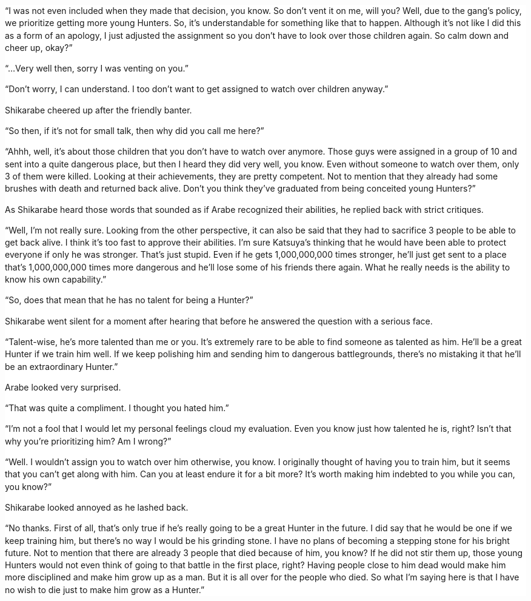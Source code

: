 “I was not even included when they made that decision, you know. So don’t vent it on me, will you? Well, due to the gang’s policy, we prioritize getting more young Hunters. So, it’s understandable for something like that to happen. Although it’s not like I did this as a form of an apology, I just adjusted the assignment so you don’t have to look over those children again. So calm down and cheer up, okay?”

“…Very well then, sorry I was venting on you.”

“Don’t worry, I can understand. I too don’t want to get assigned to watch over children anyway.”

Shikarabe cheered up after the friendly banter.

“So then, if it’s not for small talk, then why did you call me here?”

“Ahhh, well, it’s about those children that you don’t have to watch over anymore. Those guys were assigned in a group of 10 and sent into a quite dangerous place, but then I heard they did very well, you know. Even without someone to watch over them, only 3 of them were killed. Looking at their achievements, they are pretty competent. Not to mention that they already had some brushes with death and returned back alive. Don’t you think they’ve graduated from being conceited young Hunters?”

As Shikarabe heard those words that sounded as if Arabe recognized their abilities, he replied back with strict critiques.

“Well, I’m not really sure. Looking from the other perspective, it can also be said that they had to sacrifice 3 people to be able to get back alive. I think it’s too fast to approve their abilities. I’m sure Katsuya’s thinking that he would have been able to protect everyone if only he was stronger. That’s just stupid. Even if he gets 1,000,000,000 times stronger, he’ll just get sent to a place that’s 1,000,000,000 times more dangerous and he’ll lose some of his friends there again. What he really needs is the ability to know his own capability.”

“So, does that mean that he has no talent for being a Hunter?”

Shikarabe went silent for a moment after hearing that before he answered the question with a serious face.

“Talent-wise, he’s more talented than me or you. It’s extremely rare to be able to find someone as talented as him. He’ll be a great Hunter if we train him well. If we keep polishing him and sending him to dangerous battlegrounds, there’s no mistaking it that he’ll be an extraordinary Hunter.”

Arabe looked very surprised.

“That was quite a compliment. I thought you hated him.”

“I’m not a fool that I would let my personal feelings cloud my evaluation. Even you know just how talented he is, right? Isn’t that why you’re prioritizing him? Am I wrong?”

“Well. I wouldn’t assign you to watch over him otherwise, you know. I originally thought of having you to train him, but it seems that you can’t get along with him. Can you at least endure it for a bit more? It’s worth making him indebted to you while you can, you know?”

Shikarabe looked annoyed as he lashed back.

“No thanks. First of all, that’s only true if he’s really going to be a great Hunter in the future. I did say that he would be one if we keep training him, but there’s no way I would be his grinding stone. I have no plans of becoming a stepping stone for his bright future. Not to mention that there are already 3 people that died because of him, you know? If he did not stir them up, those young Hunters would not even think of going to that battle in the first place, right? Having people close to him dead would make him more disciplined and make him grow up as a man. But it is all over for the people who died. So what I’m saying here is that I have no wish to die just to make him grow as a Hunter.”
